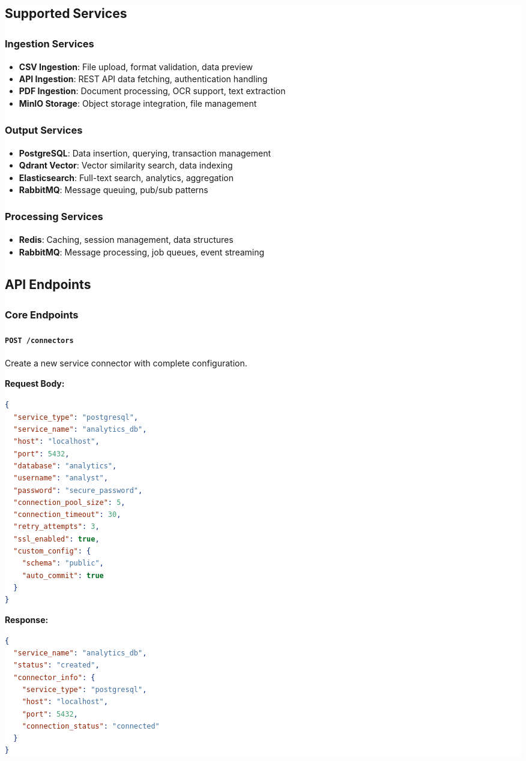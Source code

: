 ## Supported Services

### Ingestion Services
- **CSV Ingestion**: File upload, format validation, data preview
- **API Ingestion**: REST API data fetching, authentication handling
- **PDF Ingestion**: Document processing, OCR support, text extraction
- **MinIO Storage**: Object storage integration, file management

### Output Services
- **PostgreSQL**: Data insertion, querying, transaction management
- **Qdrant Vector**: Vector similarity search, data indexing
- **Elasticsearch**: Full-text search, analytics, aggregation
- **RabbitMQ**: Message queuing, pub/sub patterns

### Processing Services
- **Redis**: Caching, session management, data structures
- **RabbitMQ**: Message processing, job queues, event streaming

## API Endpoints

### Core Endpoints

#### `POST /connectors`
Create a new service connector with complete configuration.

**Request Body:**
```json
{
  "service_type": "postgresql",
  "service_name": "analytics_db",
  "host": "localhost",
  "port": 5432,
  "database": "analytics",
  "username": "analyst",
  "password": "secure_password",
  "connection_pool_size": 5,
  "connection_timeout": 30,
  "retry_attempts": 3,
  "ssl_enabled": true,
  "custom_config": {
    "schema": "public",
    "auto_commit": true
  }
}
```

**Response:**
```json
{
  "service_name": "analytics_db",
  "status": "created",
  "connector_info": {
    "service_type": "postgresql",
    "host": "localhost",
    "port": 5432,
    "connection_status": "connected"
  }
}
```
